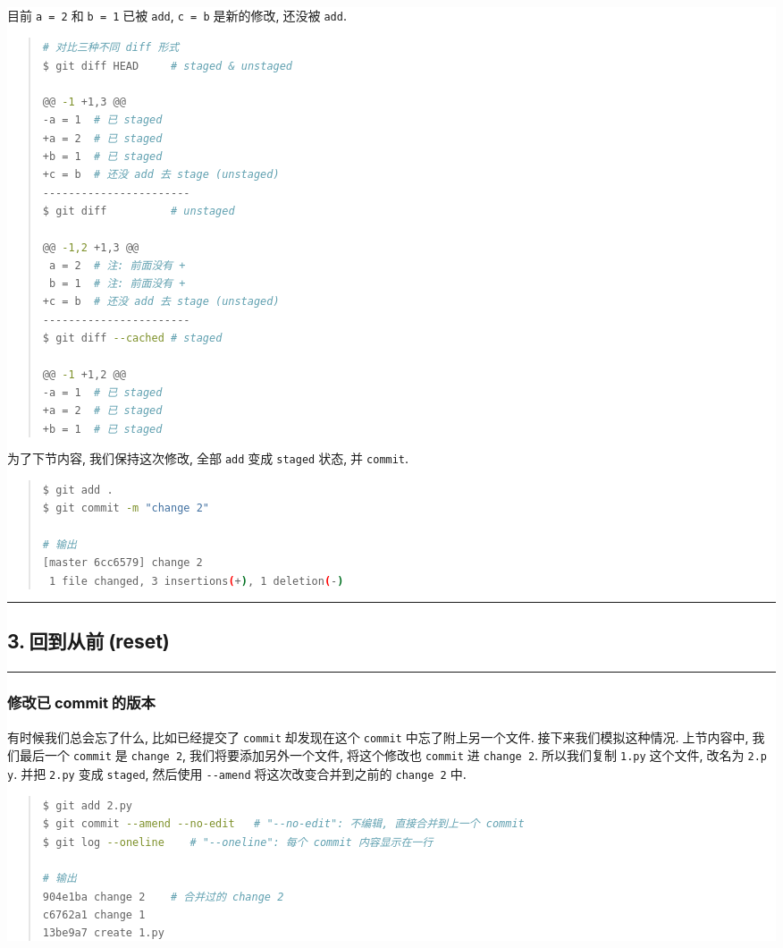 目前 `a = 2` 和 `b = 1` 已被 `add`, `c = b` 是新的修改, 还没被 `add`.

> ```bash
> # 对比三种不同 diff 形式
> $ git diff HEAD     # staged & unstaged
>
> @@ -1 +1,3 @@
> -a = 1  # 已 staged
> +a = 2  # 已 staged
> +b = 1  # 已 staged
> +c = b  # 还没 add 去 stage (unstaged)
> -----------------------
> $ git diff          # unstaged
>
> @@ -1,2 +1,3 @@
>  a = 2  # 注: 前面没有 +
>  b = 1  # 注: 前面没有 +
> +c = b  # 还没 add 去 stage (unstaged)
> -----------------------
> $ git diff --cached # staged
>
> @@ -1 +1,2 @@
> -a = 1  # 已 staged
> +a = 2  # 已 staged
> +b = 1  # 已 staged
> ```

为了下节内容, 我们保持这次修改, 全部 `add` 变成 `staged` 状态, 并 `commit`.

> ```bash
> $ git add .
> $ git commit -m "change 2"
>
> # 输出
> [master 6cc6579] change 2
>  1 file changed, 3 insertions(+), 1 deletion(-)
> ```

---



## 3. 回到从前 (reset)

---

### 修改已 commit 的版本

有时候我们总会忘了什么, 比如已经提交了 `commit` 却发现在这个 `commit` 中忘了附上另一个文件. 接下来我们模拟这种情况. 上节内容中, 我们最后一个 `commit` 是 `change 2`, 我们将要添加另外一个文件, 将这个修改也 `commit` 进 `change 2`. 所以我们复制 `1.py` 这个文件, 改名为 `2.py`. 并把 `2.py` 变成 `staged`, 然后使用 `--amend` 将这次改变合并到之前的 `change 2` 中.

> ```bash
> $ git add 2.py
> $ git commit --amend --no-edit   # "--no-edit": 不编辑, 直接合并到上一个 commit
> $ git log --oneline    # "--oneline": 每个 commit 内容显示在一行
>
> # 输出
> 904e1ba change 2    # 合并过的 change 2
> c6762a1 change 1
> 13be9a7 create 1.py
> ```
